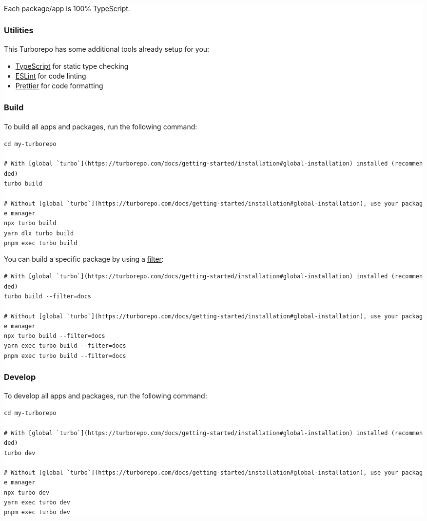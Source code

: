 Each package/app is 100% [TypeScript](https://www.typescriptlang.org/).

### Utilities

This Turborepo has some additional tools already setup for you:

- [TypeScript](https://www.typescriptlang.org/) for static type checking
- [ESLint](https://eslint.org/) for code linting
- [Prettier](https://prettier.io) for code formatting

### Build

To build all apps and packages, run the following command:

```
cd my-turborepo

# With [global `turbo`](https://turborepo.com/docs/getting-started/installation#global-installation) installed (recommended)
turbo build

# Without [global `turbo`](https://turborepo.com/docs/getting-started/installation#global-installation), use your package manager
npx turbo build
yarn dlx turbo build
pnpm exec turbo build
```

You can build a specific package by using a [filter](https://turborepo.com/docs/crafting-your-repository/running-tasks#using-filters):

```
# With [global `turbo`](https://turborepo.com/docs/getting-started/installation#global-installation) installed (recommended)
turbo build --filter=docs

# Without [global `turbo`](https://turborepo.com/docs/getting-started/installation#global-installation), use your package manager
npx turbo build --filter=docs
yarn exec turbo build --filter=docs
pnpm exec turbo build --filter=docs
```

### Develop

To develop all apps and packages, run the following command:

```
cd my-turborepo

# With [global `turbo`](https://turborepo.com/docs/getting-started/installation#global-installation) installed (recommended)
turbo dev

# Without [global `turbo`](https://turborepo.com/docs/getting-started/installation#global-installation), use your package manager
npx turbo dev
yarn exec turbo dev
pnpm exec turbo dev
```
